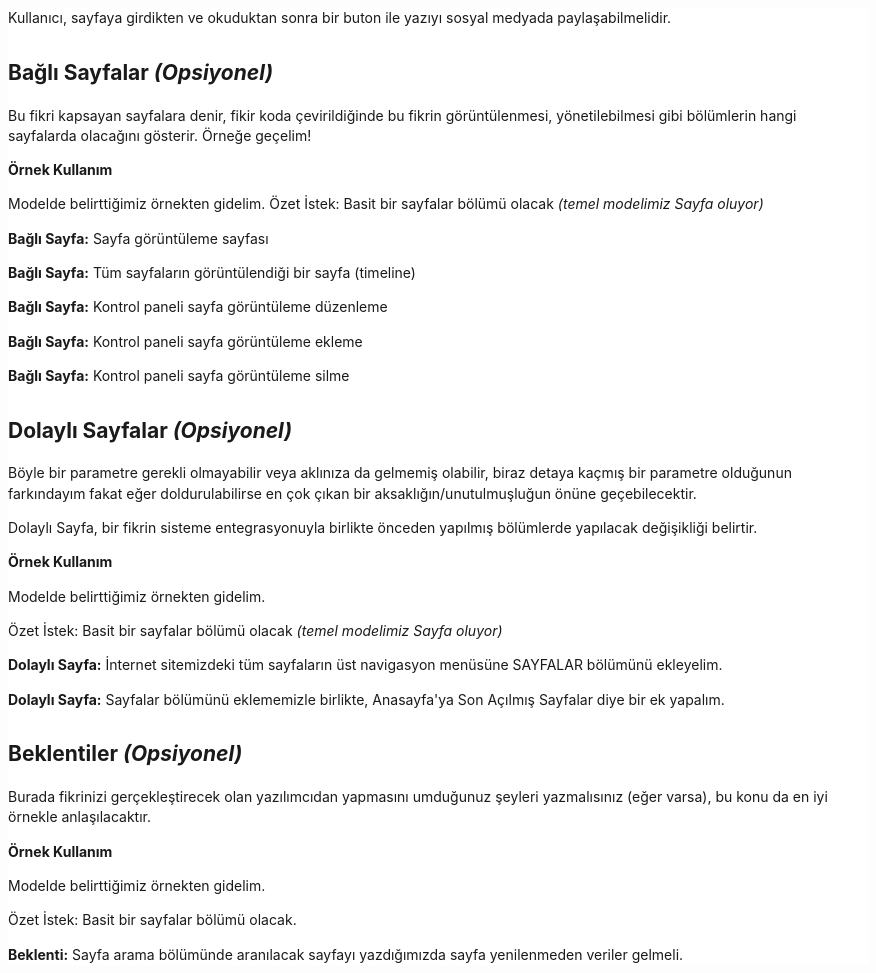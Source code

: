 Kullanıcı, sayfaya girdikten ve okuduktan sonra bir buton ile yazıyı sosyal medyada paylaşabilmelidir.

## Bağlı Sayfalar *(Opsiyonel)* ##

Bu fikri kapsayan sayfalara denir, fikir koda çevirildiğinde bu fikrin görüntülenmesi, yönetilebilmesi gibi bölümlerin hangi sayfalarda olacağını gösterir. Örneğe geçelim!

**Örnek Kullanım**

Modelde belirttiğimiz örnekten gidelim.
Özet İstek: Basit bir sayfalar bölümü olacak *(temel modelimiz Sayfa oluyor)*

**Bağlı Sayfa:** Sayfa görüntüleme sayfası

**Bağlı Sayfa:** Tüm sayfaların görüntülendiği bir sayfa (timeline)

**Bağlı Sayfa:** Kontrol paneli sayfa görüntüleme düzenleme

**Bağlı Sayfa:** Kontrol paneli sayfa görüntüleme ekleme

**Bağlı Sayfa:** Kontrol paneli sayfa görüntüleme silme


## Dolaylı Sayfalar *(Opsiyonel)* ##

Böyle bir parametre gerekli olmayabilir veya aklınıza da gelmemiş olabilir, biraz detaya kaçmış bir parametre olduğunun farkındayım fakat eğer doldurulabilirse en çok çıkan bir aksaklığın/unutulmuşluğun önüne geçebilecektir.

Dolaylı Sayfa, bir fikrin sisteme entegrasyonuyla birlikte önceden yapılmış bölümlerde yapılacak değişikliği belirtir.

**Örnek Kullanım**

Modelde belirttiğimiz örnekten gidelim.

Özet İstek: Basit bir sayfalar bölümü olacak *(temel modelimiz Sayfa oluyor)*

**Dolaylı Sayfa:** İnternet sitemizdeki tüm sayfaların üst navigasyon menüsüne SAYFALAR bölümünü ekleyelim.

**Dolaylı Sayfa:** Sayfalar bölümünü eklememizle birlikte, Anasayfa'ya Son Açılmış Sayfalar diye bir ek yapalım. 

## Beklentiler *(Opsiyonel)* ##

Burada fikrinizi gerçekleştirecek olan yazılımcıdan yapmasını umduğunuz şeyleri yazmalısınız (eğer varsa), bu konu da en iyi örnekle anlaşılacaktır. 

**Örnek Kullanım**

Modelde belirttiğimiz örnekten gidelim.

Özet İstek: Basit bir sayfalar bölümü olacak.

**Beklenti:** Sayfa arama bölümünde aranılacak sayfayı yazdığımızda sayfa yenilenmeden veriler gelmeli.
